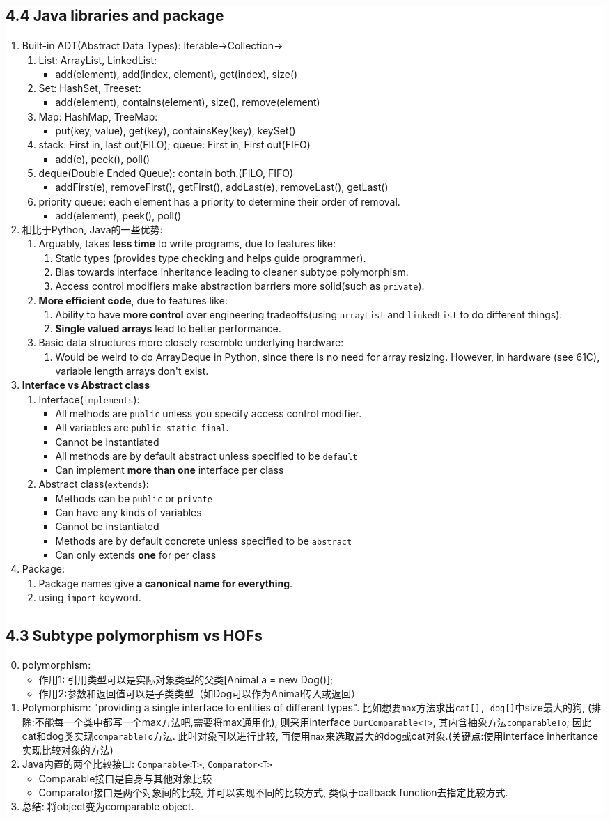 ## **4.4 Java libraries and package**

1. Built-in ADT(Abstract Data Types): Iterable->Collection->
   1. List: ArrayList, LinkedList:
      - add(element), add(index, element), get(index), size()
   2. Set: HashSet, Treeset:
      - add(element), contains(element), size(), remove(element)
   3. Map: HashMap, TreeMap:
      - put(key, value), get(key), containsKey(key), keySet()
   4. stack: First in, last out(FILO);
      queue: First in, First out(FIFO)
      - add(e), peek(), poll()
   5. deque(Double Ended Queue): contain both.(FILO, FIFO)
      - addFirst(e), removeFirst(), getFirst(), addLast(e), removeLast(), getLast() 
   6. priority queue: each element has a priority to determine their order of removal.
      - add(element), peek(), poll()
2. 相比于Python, Java的一些优势:
   1. Arguably, takes **less time** to write programs, due to features like:
      1. Static types (provides type checking and helps guide programmer).
      2. Bias towards interface inheritance leading to cleaner subtype polymorphism.
      3. Access control modifiers make abstraction barriers more solid(such as `private`).
   2. **More efficient code**, due to features like:
      1. Ability to have **more control** over engineering tradeoffs(using `arrayList` and `linkedList` to do different things).
      2. **Single valued arrays** lead to better performance.
   3. Basic data structures more closely resemble underlying hardware:
      1. Would be weird to do ArrayDeque in Python, since there is no need for array resizing. However, in hardware (see 61C), variable length arrays don't exist.
3. **Interface vs Abstract class**
   1. Interface(`implements`):
      - All methods are `public` unless you specify access control modifier.
      - All variables are `public static final`.
      - Cannot be instantiated
      - All methods are by default abstract unless specified to be `default`
      - Can implement **more than one** interface per class
   2. Abstract class(`extends`):
      - Methods can be `public` or `private`
      - Can have any kinds of variables
      - Cannot be instantiated
      - Methods are by default concrete unless specified to be `abstract`
      - Can only extends **one** for per class
4. Package:
   1. Package names give **a canonical name for everything**.
   2. using `import` keyword.

## **4.3 Subtype polymorphism vs HOFs**

0. polymorphism:
   - 作用1: 引用类型可以是实际对象类型的父类[Animal a = new Dog()];
   - 作用2:参数和返回值可以是子类类型（如Dog可以作为Animal传入或返回）
1. Polymorphism: "providing a single interface to entities of different types". 比如想要`max`方法求出`cat[], dog[]`中size最大的狗, (排除:不能每一个类中都写一个max方法吧,需要将max通用化), 则采用interface `OurComparable<T>`, 其内含抽象方法`comparableTo`; 因此cat和dog类实现`comparableTo`方法. 此时对象可以进行比较, 再使用`max`来选取最大的dog或cat对象.(关键点:使用interface inheritance实现比较对象的方法)
2. Java内置的两个比较接口: `Comparable<T>`, `Comparator<T>`
   - Comparable接口是自身与其他对象比较
   - Comparator接口是两个对象间的比较, 并可以实现不同的比较方式, 类似于callback function去指定比较方式.
3. 总结: 将object变为comparable object.
